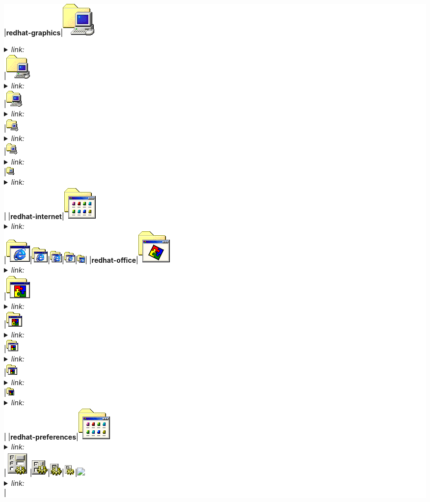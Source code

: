 |**redhat-graphics**|![](64/applications-system.png)<details><summary>*link:* </summary></details>|![](48/applications-system.png)<details><summary>*link:* </summary></details>|![](32/applications-system.png)<details><summary>*link:* </summary></details>|![](24/applications-system.png)<details><summary>*link:* </summary></details>|![](22/applications-system.png)<details><summary>*link:* </summary></details>|![](16/applications-system.png)<details><summary>*link:* </summary></details>|
|**redhat-internet**|![](64/applications-other.png)<details><summary>*link:* </summary></details>|![](48/redhat-internet.png)|![](32/redhat-internet.png)|![](24/redhat-internet.png)|![](22/redhat-internet.png)|![](16/redhat-internet.png)|
|**redhat-office**|![](64/applications-office.png)<details><summary>*link:* </summary></details>|![](48/applications-office.png)<details><summary>*link:* </summary></details>|![](32/applications-office.png)<details><summary>*link:* </summary></details>|![](24/applications-office.png)<details><summary>*link:* </summary></details>|![](22/applications-office.png)<details><summary>*link:* </summary></details>|![](16/applications-office.png)<details><summary>*link:* </summary></details>|
|**redhat-preferences**|![](64/applications-other.png)<details><summary>*link:* </summary></details>|![](48/redhat-preferences.png)|![](32/redhat-preferences.png)|![](24/redhat-preferences.png)|![](22/redhat-preferences.png)|![](16/preferences-desktop.png)<details><summary>*link:* </summary></details>|